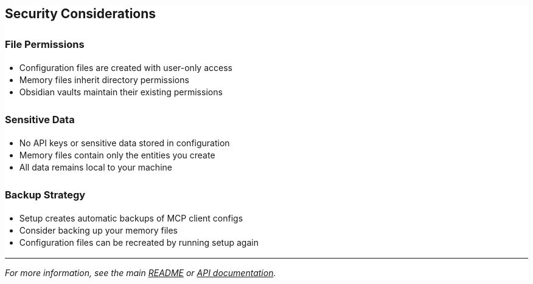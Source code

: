 ## Security Considerations

### File Permissions
- Configuration files are created with user-only access
- Memory files inherit directory permissions
- Obsidian vaults maintain their existing permissions

### Sensitive Data
- No API keys or sensitive data stored in configuration
- Memory files contain only the entities you create
- All data remains local to your machine

### Backup Strategy
- Setup creates automatic backups of MCP client configs
- Consider backing up your memory files
- Configuration files can be recreated by running setup again

---

*For more information, see the main [README](../README.md) or [API documentation](./API.md).*